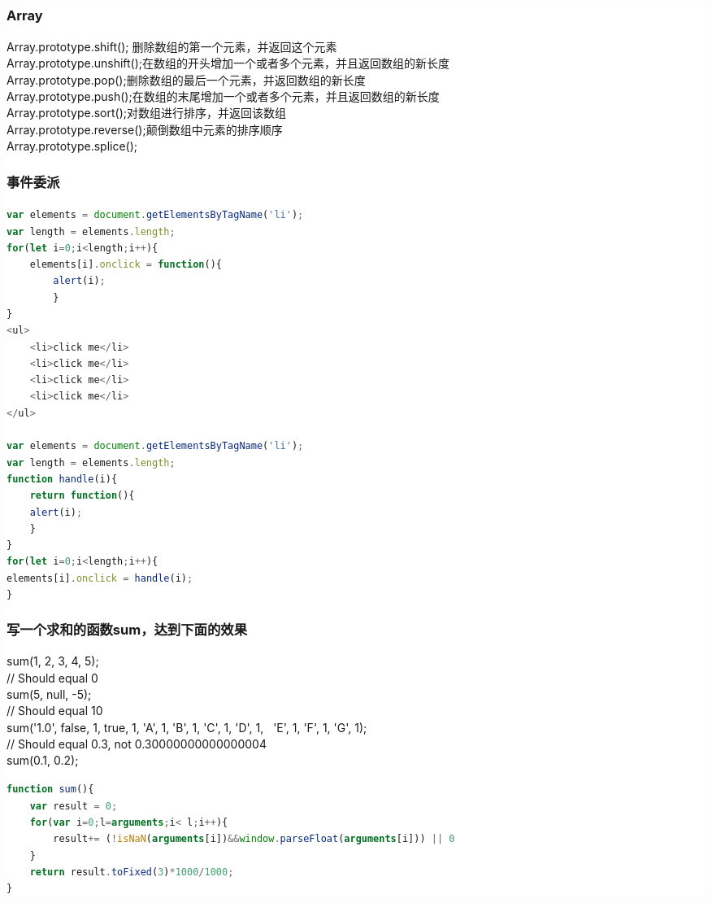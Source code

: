 ### Array

Array.prototype.shift(); 删除数组的第一个元素，并返回这个元素  
Array.prototype.unshift();在数组的开头增加一个或者多个元素，并且返回数组的新长度  
Array.prototype.pop();删除数组的最后一个元素，并返回数组的新长度  
Array.prototype.push();在数组的末尾增加一个或者多个元素，并且返回数组的新长度  
Array.prototype.sort();对数组进行排序，并返回该数组  
Array.prototype.reverse();颠倒数组中元素的排序顺序  
Array.prototype.splice();  

### 事件委派

```javascript
var elements = document.getElementsByTagName('li');
var length = elements.length;
for(let i=0;i<length;i++){
    elements[i].onclick = function(){
        alert(i);
        }
}
<ul>
	<li>click me</li>
	<li>click me</li>
	<li>click me</li>
	<li>click me</li>
</ul>

var elements = document.getElementsByTagName('li');
var length = elements.length;
function handle(i){
    return function(){
    alert(i);
    }
}
for(let i=0;i<length;i++){
elements[i].onclick = handle(i);
}
```



### 写一个求和的函数sum，达到下面的效果

sum(1, 2, 3, 4, 5);  
// Should equal 0  
sum(5, null, -5);  
// Should equal 10  
sum('1.0', false, 1, true, 1, 'A', 1, 'B', 1, 'C', 1, 'D', 1,
  'E', 1, 'F', 1, 'G', 1);  
// Should equal 0.3, not 0.30000000000000004  
sum(0.1, 0.2);  

```javascript
function sum(){
    var result = 0;
    for(var i=0;l=arguments;i< l;i++){
        result+= (!isNaN(arguments[i])&&window.parseFloat(arguments[i])) || 0 
    }
    return result.toFixed(3)*1000/1000;
}
```
